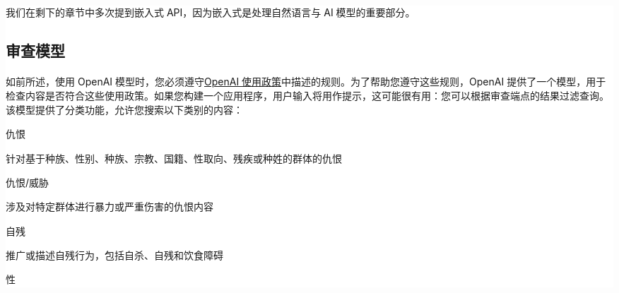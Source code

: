 我们在剩下的章节中多次提到嵌入式 API，因为嵌入式是处理自然语言与 AI 模型的重要部分。

## 审查模型

如前所述，使用 OpenAI 模型时，您必须遵守[OpenAI 使用政策](https://openai.com/policies/usage-policies)中描述的规则。为了帮助您遵守这些规则，OpenAI 提供了一个模型，用于检查内容是否符合这些使用政策。如果您构建一个应用程序，用户输入将用作提示，这可能很有用：您可以根据审查端点的结果过滤查询。该模型提供了分类功能，允许您搜索以下类别的内容：

仇恨

针对基于种族、性别、种族、宗教、国籍、性取向、残疾或种姓的群体的仇恨

仇恨/威胁

涉及对特定群体进行暴力或严重伤害的仇恨内容

自残

推广或描述自残行为，包括自杀、自残和饮食障碍

性

